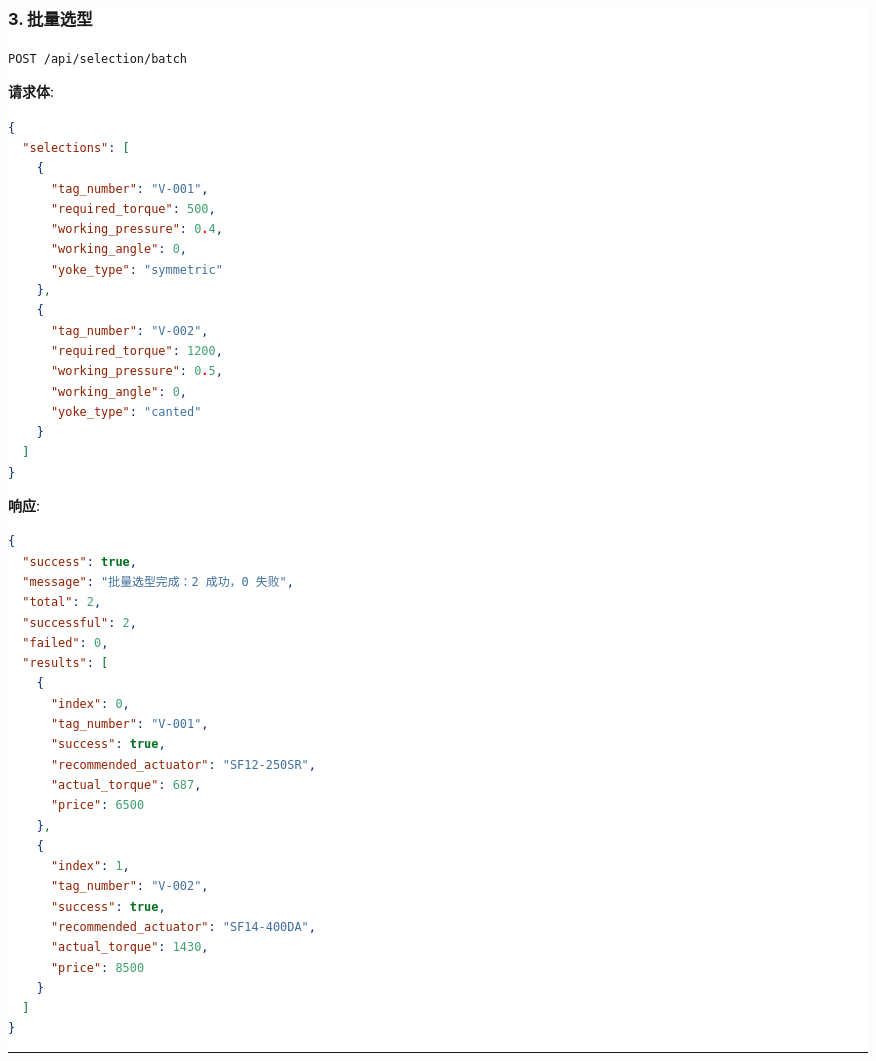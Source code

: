### 3. 批量选型
```http
POST /api/selection/batch
```

**请求体**:
```json
{
  "selections": [
    {
      "tag_number": "V-001",
      "required_torque": 500,
      "working_pressure": 0.4,
      "working_angle": 0,
      "yoke_type": "symmetric"
    },
    {
      "tag_number": "V-002",
      "required_torque": 1200,
      "working_pressure": 0.5,
      "working_angle": 0,
      "yoke_type": "canted"
    }
  ]
}
```

**响应**:
```json
{
  "success": true,
  "message": "批量选型完成：2 成功，0 失败",
  "total": 2,
  "successful": 2,
  "failed": 0,
  "results": [
    {
      "index": 0,
      "tag_number": "V-001",
      "success": true,
      "recommended_actuator": "SF12-250SR",
      "actual_torque": 687,
      "price": 6500
    },
    {
      "index": 1,
      "tag_number": "V-002",
      "success": true,
      "recommended_actuator": "SF14-400DA",
      "actual_torque": 1430,
      "price": 8500
    }
  ]
}
```

---